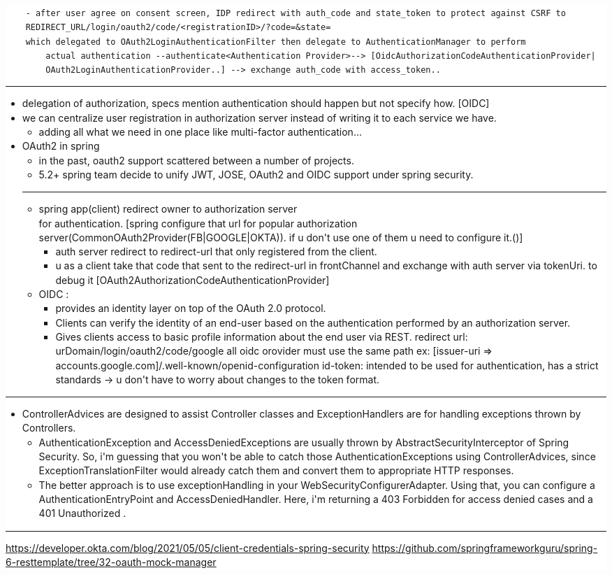         - after user agree on consent screen, IDP redirect with auth_code and state_token to protect against CSRF to
        REDIRECT_URL/login/oauth2/code/<registrationID>/?code=&state=
        which delegated to OAuth2LoginAuthenticationFilter then delegate to AuthenticationManager to perform 
            actual authentication --authenticate<Authentication Provider>--> [OidcAuthorizationCodeAuthenticationProvider|
            OAuth2LoginAuthenticationProvider..] --> exchange auth_code with access_token.. 
---
 
   - delegation of authorization, specs mention authentication should happen but not specify how. [OIDC]
  - we can centralize user registration in authorization server instead of
    writing it to each service we have. 
     - adding all what we need in one place like multi-factor authentication...
 - OAuth2 in spring
   - in the past, oauth2 support scattered between a number of projects.
   - 5.2+ spring team decide to unify JWT, JOSE, OAuth2 and OIDC support under spring security.
   - --
   - spring app(client) redirect owner to authorization server  
      for authentication. [spring configure that url for popular authorization server(CommonOAuth2Provider(FB|GOOGLE|OKTA)). if u don't use one of them u need to configure it.()]
       - auth server redirect to redirect-url that only registered from the client.
       - u as a client take that code that sent to the redirect-url in frontChannel and exchange with auth server via tokenUri.
        to debug it [OAuth2AuthorizationCodeAuthenticationProvider]
    - OIDC :
      - provides an identity layer on top of the OAuth 2.0 protocol.
      - Clients can verify the identity of an end-user based on the 
         authentication performed by an authorization server.
      - Gives clients access to basic profile information about the 
         end user via REST.
         redirect url: urDomain/login/oauth2/code/google
         all oidc orovider must use the same path ex:
           [issuer-uri => accounts.google.com]/.well-known/openid-configuration
      id-token: intended to be used for authentication, has a strict standards -> u don't have to worry about changes to the token format.   
---
- ControllerAdvices are designed to assist Controller classes and ExceptionHandlers are for handling exceptions thrown by Controllers.
  - AuthenticationException and AccessDeniedExceptions are usually thrown by AbstractSecurityInterceptor of Spring Security. So, i'm guessing that you won't be able to catch those AuthenticationExceptions using ControllerAdvices, since ExceptionTranslationFilter would already catch them and convert them to appropriate HTTP responses.
  - The better approach is to use exceptionHandling in your WebSecurityConfigurerAdapter. Using that, you can configure a AuthenticationEntryPoint and AccessDeniedHandler. Here, i'm returning a 403 Forbidden for access denied cases and a 401 Unauthorized .
---
https://developer.okta.com/blog/2021/05/05/client-credentials-spring-security
https://github.com/springframeworkguru/spring-6-resttemplate/tree/32-oauth-mock-manager